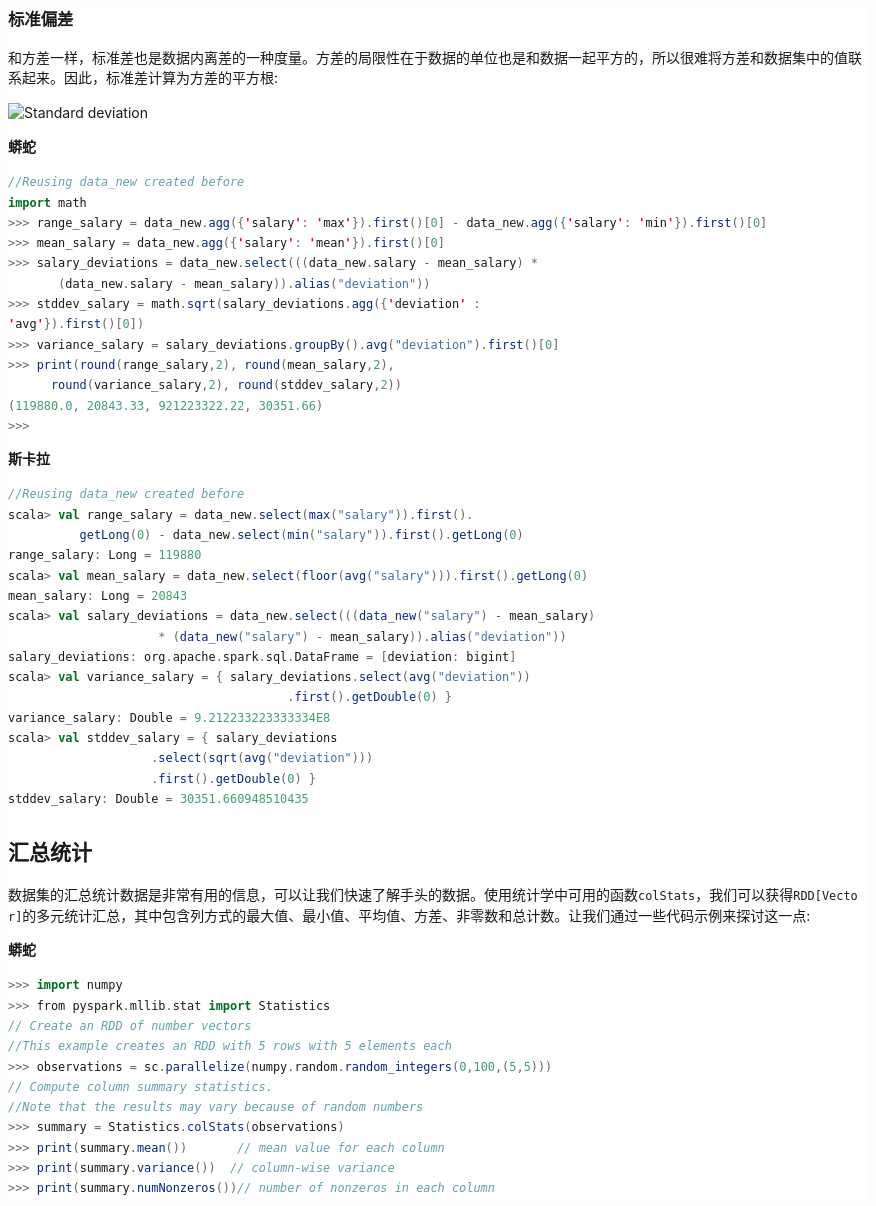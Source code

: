 ### 标准偏差

和方差一样，标准差也是数据内离差的一种度量。方差的局限性在于数据的单位也是和数据一起平方的，所以很难将方差和数据集中的值联系起来。因此，标准差计算为方差的平方根:

![Standard deviation](graphics/image_05_008.jpg)

**蟒蛇**

```scala
//Reusing data_new created before
import math
>>> range_salary = data_new.agg({'salary': 'max'}).first()[0] - data_new.agg({'salary': 'min'}).first()[0]
>>> mean_salary = data_new.agg({'salary': 'mean'}).first()[0]
>>> salary_deviations = data_new.select(((data_new.salary - mean_salary) *
       (data_new.salary - mean_salary)).alias("deviation"))
>>> stddev_salary = math.sqrt(salary_deviations.agg({'deviation' : 
'avg'}).first()[0])
>>> variance_salary = salary_deviations.groupBy().avg("deviation").first()[0]
>>> print(round(range_salary,2), round(mean_salary,2),
      round(variance_salary,2), round(stddev_salary,2))
(119880.0, 20843.33, 921223322.22, 30351.66)
>>> 
```

**斯卡拉**

```scala
//Reusing data_new created before
scala> val range_salary = data_new.select(max("salary")).first().
          getLong(0) - data_new.select(min("salary")).first().getLong(0)
range_salary: Long = 119880
scala> val mean_salary = data_new.select(floor(avg("salary"))).first().getLong(0)
mean_salary: Long = 20843
scala> val salary_deviations = data_new.select(((data_new("salary") - mean_salary)
                     * (data_new("salary") - mean_salary)).alias("deviation"))
salary_deviations: org.apache.spark.sql.DataFrame = [deviation: bigint]
scala> val variance_salary = { salary_deviations.select(avg("deviation"))
                                       .first().getDouble(0) }
variance_salary: Double = 9.212233223333334E8
scala> val stddev_salary = { salary_deviations
                    .select(sqrt(avg("deviation")))
                    .first().getDouble(0) }
stddev_salary: Double = 30351.660948510435
```

## 汇总统计

数据集的汇总统计数据是非常有用的信息，可以让我们快速了解手头的数据。使用统计学中可用的函数`colStats`，我们可以获得`RDD[Vector]`的多元统计汇总，其中包含列方式的最大值、最小值、平均值、方差、非零数和总计数。让我们通过一些代码示例来探讨这一点:

**蟒蛇**

```scala
>>> import numpy
>>> from pyspark.mllib.stat import Statistics
// Create an RDD of number vectors
//This example creates an RDD with 5 rows with 5 elements each
>>> observations = sc.parallelize(numpy.random.random_integers(0,100,(5,5)))
// Compute column summary statistics.
//Note that the results may vary because of random numbers
>>> summary = Statistics.colStats(observations)
>>> print(summary.mean())       // mean value for each column
>>> print(summary.variance())  // column-wise variance
>>> print(summary.numNonzeros())// number of nonzeros in each column
```
